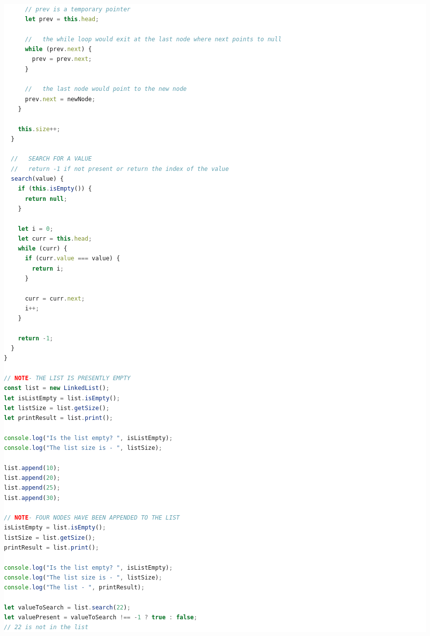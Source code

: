 ```js {monaco-run}
      // prev is a temporary pointer
      let prev = this.head;

      //   the while loop would exit at the last node where next points to null
      while (prev.next) {
        prev = prev.next;
      }

      //   the last node would point to the new node
      prev.next = newNode;
    }

    this.size++;
  }

  //   SEARCH FOR A VALUE
  //   return -1 if not present or return the index of the value
  search(value) {
    if (this.isEmpty()) {
      return null;
    }

    let i = 0;
    let curr = this.head;
    while (curr) {
      if (curr.value === value) {
        return i;
      }

      curr = curr.next;
      i++;
    }

    return -1;
  }
}

// NOTE- THE LIST IS PRESENTLY EMPTY
const list = new LinkedList();
let isListEmpty = list.isEmpty();
let listSize = list.getSize();
let printResult = list.print();

console.log("Is the list empty? ", isListEmpty);
console.log("The list size is - ", listSize);

list.append(10);
list.append(20);
list.append(25);
list.append(30);

// NOTE- FOUR NODES HAVE BEEN APPENDED TO THE LIST
isListEmpty = list.isEmpty();
listSize = list.getSize();
printResult = list.print();

console.log("Is the list empty? ", isListEmpty);
console.log("The list size is - ", listSize);
console.log("The list - ", printResult);

let valueToSearch = list.search(22);
let valuePresent = valueToSearch !== -1 ? true : false;
// 22 is not in the list
```